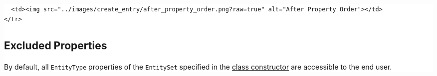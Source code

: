       <td><img src="../images/create_entry/after_property_order.png?raw=true" alt="After Property Order"></td>
    </tr>
  </tbody>
</table>

## Excluded Properties

By default, all `EntityType` properties of the `EntitySet` specified in the [class constructor](#constructor) are accessible to the end user.
